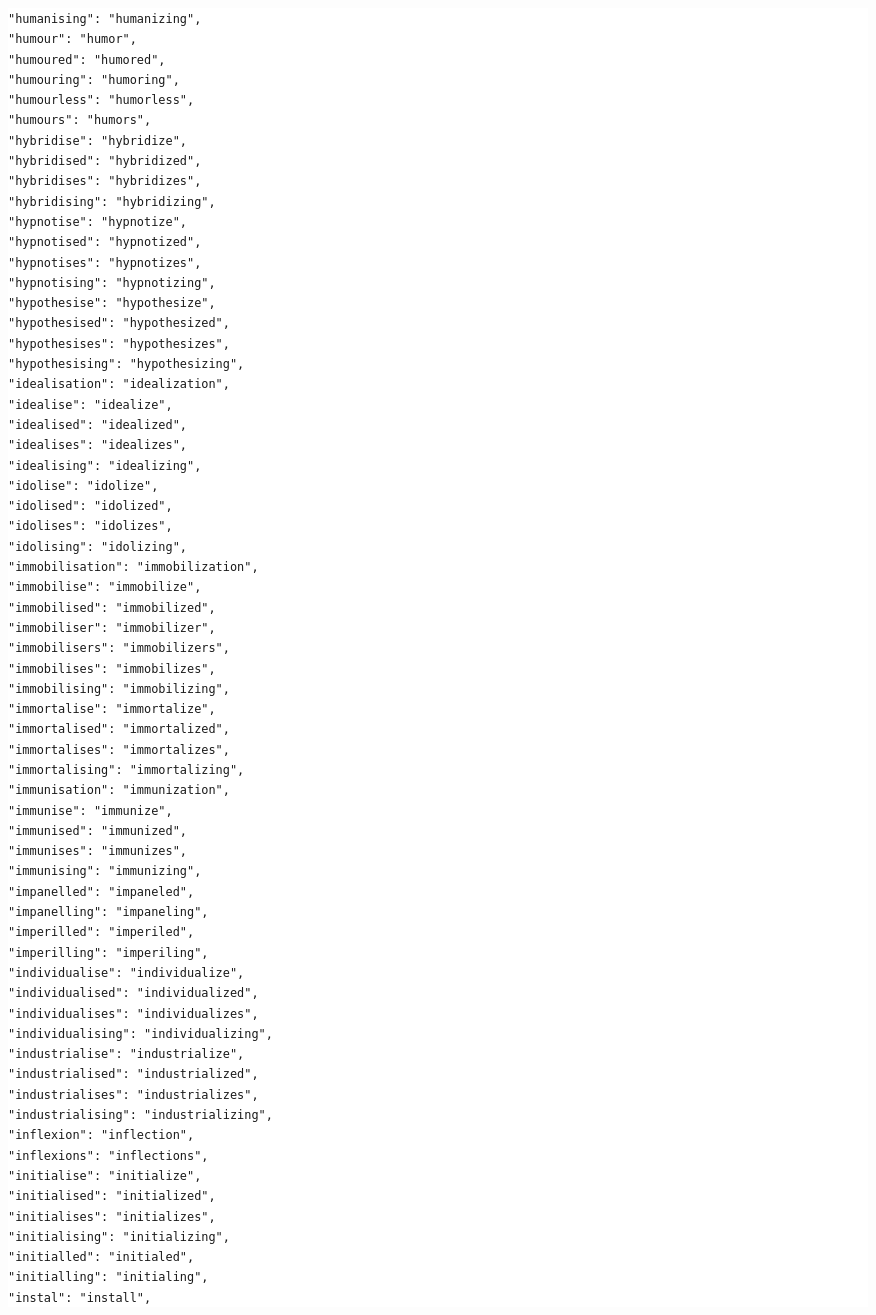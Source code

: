     "humanising": "humanizing",
    "humour": "humor",
    "humoured": "humored",
    "humouring": "humoring",
    "humourless": "humorless",
    "humours": "humors",
    "hybridise": "hybridize",
    "hybridised": "hybridized",
    "hybridises": "hybridizes",
    "hybridising": "hybridizing",
    "hypnotise": "hypnotize",
    "hypnotised": "hypnotized",
    "hypnotises": "hypnotizes",
    "hypnotising": "hypnotizing",
    "hypothesise": "hypothesize",
    "hypothesised": "hypothesized",
    "hypothesises": "hypothesizes",
    "hypothesising": "hypothesizing",
    "idealisation": "idealization",
    "idealise": "idealize",
    "idealised": "idealized",
    "idealises": "idealizes",
    "idealising": "idealizing",
    "idolise": "idolize",
    "idolised": "idolized",
    "idolises": "idolizes",
    "idolising": "idolizing",
    "immobilisation": "immobilization",
    "immobilise": "immobilize",
    "immobilised": "immobilized",
    "immobiliser": "immobilizer",
    "immobilisers": "immobilizers",
    "immobilises": "immobilizes",
    "immobilising": "immobilizing",
    "immortalise": "immortalize",
    "immortalised": "immortalized",
    "immortalises": "immortalizes",
    "immortalising": "immortalizing",
    "immunisation": "immunization",
    "immunise": "immunize",
    "immunised": "immunized",
    "immunises": "immunizes",
    "immunising": "immunizing",
    "impanelled": "impaneled",
    "impanelling": "impaneling",
    "imperilled": "imperiled",
    "imperilling": "imperiling",
    "individualise": "individualize",
    "individualised": "individualized",
    "individualises": "individualizes",
    "individualising": "individualizing",
    "industrialise": "industrialize",
    "industrialised": "industrialized",
    "industrialises": "industrializes",
    "industrialising": "industrializing",
    "inflexion": "inflection",
    "inflexions": "inflections",
    "initialise": "initialize",
    "initialised": "initialized",
    "initialises": "initializes",
    "initialising": "initializing",
    "initialled": "initialed",
    "initialling": "initialing",
    "instal": "install",